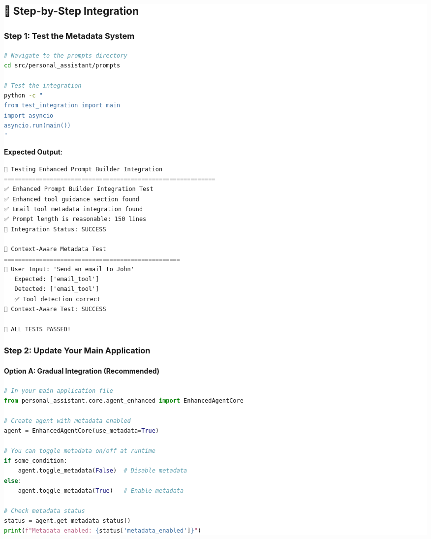 
## 🚀 **Step-by-Step Integration**

### **Step 1: Test the Metadata System**

```bash
# Navigate to the prompts directory
cd src/personal_assistant/prompts

# Test the integration
python -c "
from test_integration import main
import asyncio
asyncio.run(main())
"
```

**Expected Output**:

```
🚀 Testing Enhanced Prompt Builder Integration
============================================================
✅ Enhanced Prompt Builder Integration Test
✅ Enhanced tool guidance section found
✅ Email tool metadata integration found
✅ Prompt length is reasonable: 150 lines
🎯 Integration Status: SUCCESS

🧠 Context-Aware Metadata Test
==================================================
📝 User Input: 'Send an email to John'
   Expected: ['email_tool']
   Detected: ['email_tool']
   ✅ Tool detection correct
🎯 Context-Aware Test: SUCCESS

🎉 ALL TESTS PASSED!
```

### **Step 2: Update Your Main Application**

#### **Option A: Gradual Integration (Recommended)**

```python
# In your main application file
from personal_assistant.core.agent_enhanced import EnhancedAgentCore

# Create agent with metadata enabled
agent = EnhancedAgentCore(use_metadata=True)

# You can toggle metadata on/off at runtime
if some_condition:
    agent.toggle_metadata(False)  # Disable metadata
else:
    agent.toggle_metadata(True)   # Enable metadata

# Check metadata status
status = agent.get_metadata_status()
print(f"Metadata enabled: {status['metadata_enabled']}")
```
